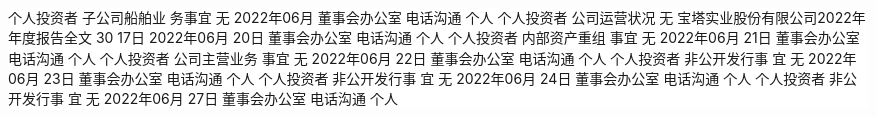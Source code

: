 个人投资者
子公司船舶业
务事宜
无
2022年06月
董事会办公室
电话沟通
个人
个人投资者
公司运营状况
无
宝塔实业股份有限公司2022年年度报告全文
30
17日
2022年06月
20日
董事会办公室
电话沟通
个人
个人投资者
内部资产重组
事宜
无
2022年06月
21日
董事会办公室
电话沟通
个人
个人投资者
公司主营业务
事宜
无
2022年06月
22日
董事会办公室
电话沟通
个人
个人投资者
非公开发行事
宜
无
2022年06月
23日
董事会办公室
电话沟通
个人
个人投资者
非公开发行事
宜
无
2022年06月
24日
董事会办公室
电话沟通
个人
个人投资者
非公开发行事
宜
无
2022年06月
27日
董事会办公室
电话沟通
个人